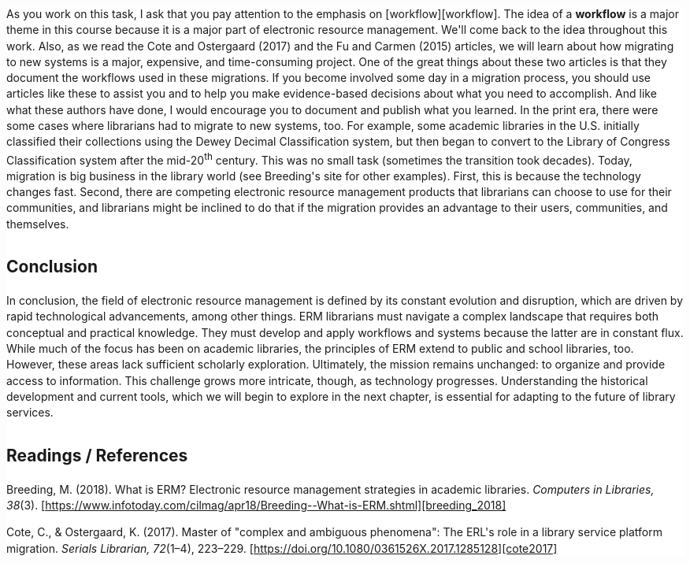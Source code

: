 As you work on this task, I ask that you pay attention to the emphasis on [workflow][workflow].
The idea of a **workflow** is a major theme in this course because it is a major part of electronic resource management.
We'll come back to the idea throughout this work.
Also, as we read the Cote and Ostergaard (2017) and the Fu and Carmen (2015) articles,
we will learn about how migrating to new systems is a major, expensive, and time-consuming project.
One of the great things about these two articles is that they document the workflows used in these migrations.
If you become involved some day in a migration process, you should use articles like these to assist you and
to help you make evidence-based decisions about what you need to accomplish.
And like what these authors have done, I would encourage you to document and publish what you learned.
In the print era, there were some cases where librarians had to migrate to new systems, too.
For example, some academic libraries in the U.S. initially classified their collections using the Dewey Decimal Classification system,
but then began to convert to the Library of Congress Classification system after the mid-20<sup>th</sup> century.
This was no small task (sometimes the transition took decades).
Today, migration is big business in the library world (see Breeding's site for other examples).
First, this is because the technology changes fast.
Second, there are competing electronic resource management products that librarians can choose to use for their communities,
and librarians might be inclined to do that if the migration provides an advantage to their users, communities, and themselves.

## Conclusion

In conclusion, the field of electronic resource management is defined by its constant evolution and disruption,
which are driven by rapid technological advancements, among other things.
ERM librarians must navigate a complex landscape that requires both conceptual and practical knowledge.
They must develop and apply workflows and systems because the latter are in constant flux.
While much of the focus has been on academic libraries, the principles of ERM extend to public and school libraries, too.
However, these areas lack sufficient scholarly exploration.
Ultimately, the mission remains unchanged: to organize and provide access to information.
This challenge grows more intricate, though, as technology progresses.
Understanding the historical development and current tools, which we will begin to explore in the next chapter,
is essential for adapting to the future of library services.

## Readings / References

Breeding, M. (2018).
What is ERM? Electronic resource management strategies in academic libraries.
*Computers in Libraries, 38*(3).
[https://www.infotoday.com/cilmag/apr18/Breeding--What-is-ERM.shtml][breeding_2018]

Cote, C., & Ostergaard, K. (2017).
Master of "complex and ambiguous phenomena": The ERL's role in a library service platform migration.
*Serials Librarian, 72*(1–4), 223–229.
[https://doi.org/10.1080/0361526X.2017.1285128][cote2017]
